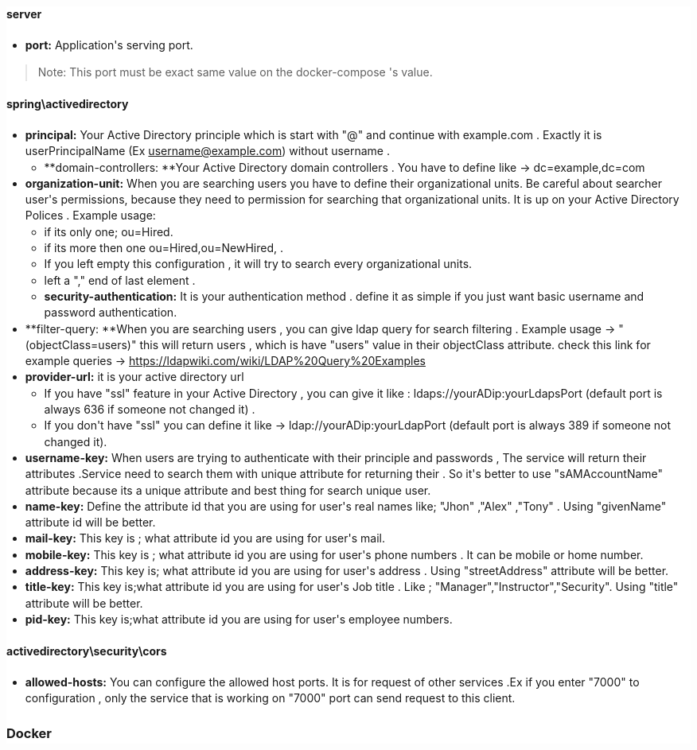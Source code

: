 ####  **server** 

 - **port:** Application's serving port.

>   Note: This port must be exact same value on the docker-compose ***<ports>*** 's value.

#### **spring\activedirectory**

- **principal:** Your Active Directory principle which is start with "@" and  continue with example.com . Exactly it is userPrincipalName (Ex username@example.com) without username . 
  - **domain-controllers: **Your Active Directory domain controllers . You have to define like -> dc=example,dc=com
- **organization-unit:** When you are searching users you have to define their organizational units. Be careful about searcher user's permissions, because they need to permission for searching that organizational units. It is up on your Active Directory Polices . Example usage:
    -  if its only one; ou=Hired.
  -  if its more then one ou=Hired,ou=NewHired, . 
    - If you left empty this configuration , it will try to search every organizational units. 
  - left a "," end of last element .
  - **security-authentication:** It is your authentication method . define it as simple if you just want basic username and password authentication.
- **filter-query: **When you are searching users , you can give ldap query for search filtering . Example usage -> "(objectClass=users)" this will return users , which is have "users" value in their objectClass attribute. check this link for example queries -> https://ldapwiki.com/wiki/LDAP%20Query%20Examples
- **provider-url:** it is your active directory url
  - If you have "ssl" feature in your Active Directory , you can give it like : ldaps://yourADip:yourLdapsPort (default port is always 636 if someone not changed it) .
  -  If you don't have "ssl" you can define it like -> ldap://yourADip:yourLdapPort (default port is always 389 if someone not changed it).
- **username-key:**  When users are trying to authenticate with their principle and passwords , The service will return their attributes .Service need to search them with unique attribute for returning their . So it's better to use "sAMAccountName" attribute because its a unique attribute and best thing for search unique user.  
- **name-key:**  Define the attribute id that you are using for user's real names like; "Jhon" ,"Alex" ,"Tony" . Using "givenName" attribute id will be better.
- **mail-key:** This key is ; what attribute id  you are using for user's mail.
- **mobile-key:** This key is ; what attribute id you are using for user's phone numbers . It can be mobile or home number.
- **address-key:** This key is; what attribute id you are using for user's address . Using "streetAddress" attribute will be better.
- **title-key:** This key is;what attribute id you are using for user's Job title . Like ; "Manager","Instructor","Security". Using "title" attribute will be better.
- **pid-key:** This key is;what attribute id you are using for user's employee numbers.

#### **activedirectory\security\cors**

- **allowed-hosts:**  You can configure the allowed host ports. It is for request of other services .Ex if you enter "7000" to configuration , only the service that is working on "7000" port can send request to this client.

### Docker
